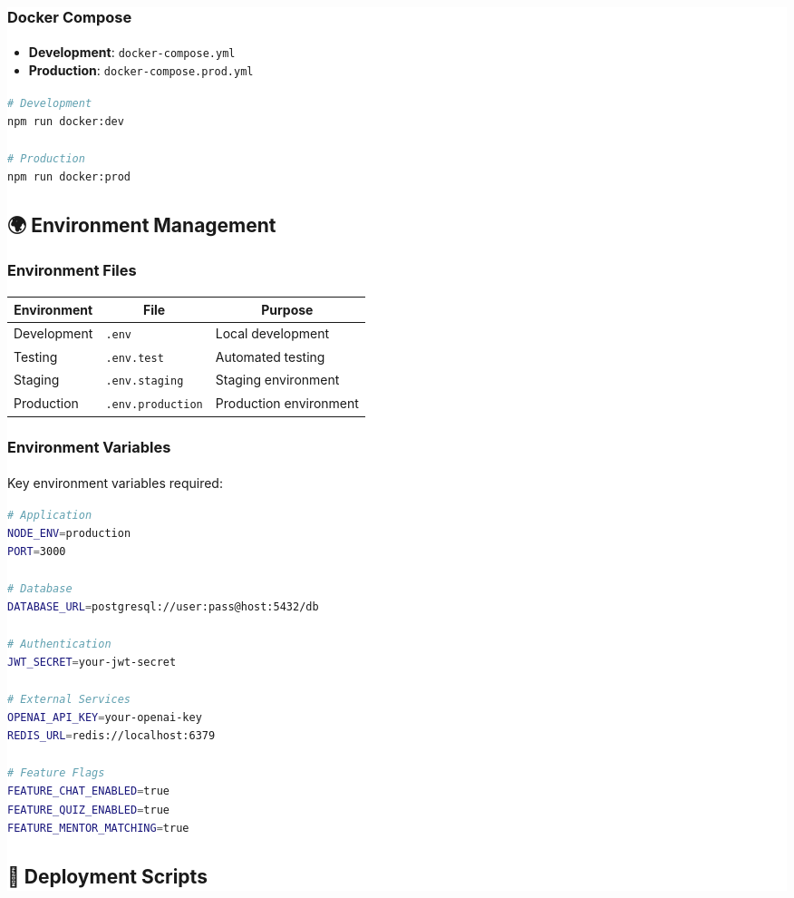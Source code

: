 ### Docker Compose

- **Development**: `docker-compose.yml`
- **Production**: `docker-compose.prod.yml`

```bash
# Development
npm run docker:dev

# Production
npm run docker:prod
```

## 🌍 Environment Management

### Environment Files

| Environment | File | Purpose |
|-------------|------|---------|
| Development | `.env` | Local development |
| Testing | `.env.test` | Automated testing |
| Staging | `.env.staging` | Staging environment |
| Production | `.env.production` | Production environment |

### Environment Variables

Key environment variables required:

```bash
# Application
NODE_ENV=production
PORT=3000

# Database
DATABASE_URL=postgresql://user:pass@host:5432/db

# Authentication
JWT_SECRET=your-jwt-secret

# External Services
OPENAI_API_KEY=your-openai-key
REDIS_URL=redis://localhost:6379

# Feature Flags
FEATURE_CHAT_ENABLED=true
FEATURE_QUIZ_ENABLED=true
FEATURE_MENTOR_MATCHING=true
```

## 📝 Deployment Scripts
